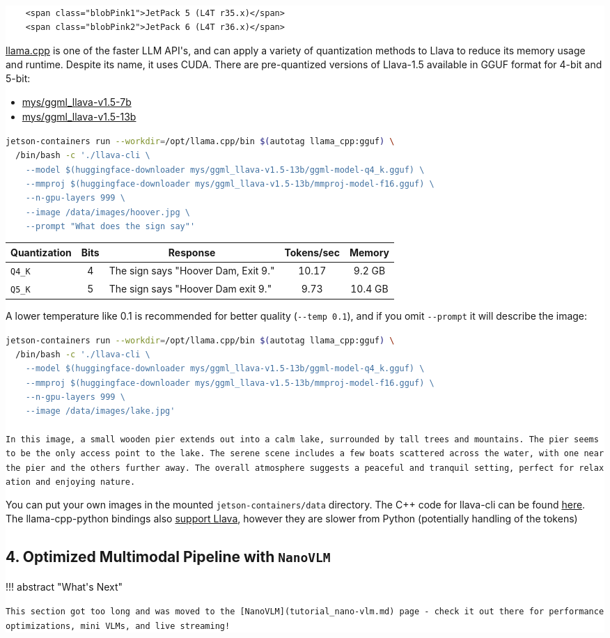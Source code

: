         <span class="blobPink1">JetPack 5 (L4T r35.x)</span>
        <span class="blobPink2">JetPack 6 (L4T r36.x)</span>
		
[llama.cpp](https://github.com/ggerganov/llama.cpp) is one of the faster LLM API's, and can apply a variety of quantization methods to Llava to reduce its memory usage and runtime.  Despite its name, it uses CUDA.  There are pre-quantized versions of Llava-1.5 available in GGUF format for 4-bit and 5-bit:

* [mys/ggml_llava-v1.5-7b](https://huggingface.co/mys/ggml_llava-v1.5-7b)
* [mys/ggml_llava-v1.5-13b](https://huggingface.co/mys/ggml_llava-v1.5-13b)

```bash
jetson-containers run --workdir=/opt/llama.cpp/bin $(autotag llama_cpp:gguf) \
  /bin/bash -c './llava-cli \
    --model $(huggingface-downloader mys/ggml_llava-v1.5-13b/ggml-model-q4_k.gguf) \
    --mmproj $(huggingface-downloader mys/ggml_llava-v1.5-13b/mmproj-model-f16.gguf) \
    --n-gpu-layers 999 \
    --image /data/images/hoover.jpg \
    --prompt "What does the sign say"'
```

| Quantization | Bits | Response                            | Tokens/sec |  Memory |
|--------------|:----:|-------------------------------------|:----------:|:-------:|
| `Q4_K`       |   4  | The sign says "Hoover Dam, Exit 9." |    10.17   |  9.2 GB |
| `Q5_K`       |   5  | The sign says "Hoover Dam exit 9."  |    9.73    | 10.4 GB |

A lower temperature like 0.1 is recommended for better quality (`--temp 0.1`), and if you omit `--prompt` it will describe the image:

```bash
jetson-containers run --workdir=/opt/llama.cpp/bin $(autotag llama_cpp:gguf) \
  /bin/bash -c './llava-cli \
    --model $(huggingface-downloader mys/ggml_llava-v1.5-13b/ggml-model-q4_k.gguf) \
    --mmproj $(huggingface-downloader mys/ggml_llava-v1.5-13b/mmproj-model-f16.gguf) \
    --n-gpu-layers 999 \
    --image /data/images/lake.jpg'
    
In this image, a small wooden pier extends out into a calm lake, surrounded by tall trees and mountains. The pier seems to be the only access point to the lake. The serene scene includes a few boats scattered across the water, with one near the pier and the others further away. The overall atmosphere suggests a peaceful and tranquil setting, perfect for relaxation and enjoying nature.
```

You can put your own images in the mounted `jetson-containers/data` directory.  The C++ code for llava-cli can be found [here](https://github.com/ggerganov/llama.cpp/tree/master/examples/llava).  The llama-cpp-python bindings also [support Llava](https://github.com/abetlen/llama-cpp-python?tab=readme-ov-file#multi-modal-models), however they are slower from Python (potentially handling of the tokens) 

## 4. Optimized Multimodal Pipeline with `NanoVLM`
	   
!!! abstract "What's Next"

    This section got too long and was moved to the [NanoVLM](tutorial_nano-vlm.md) page - check it out there for performance optimizations, mini VLMs, and live streaming!
